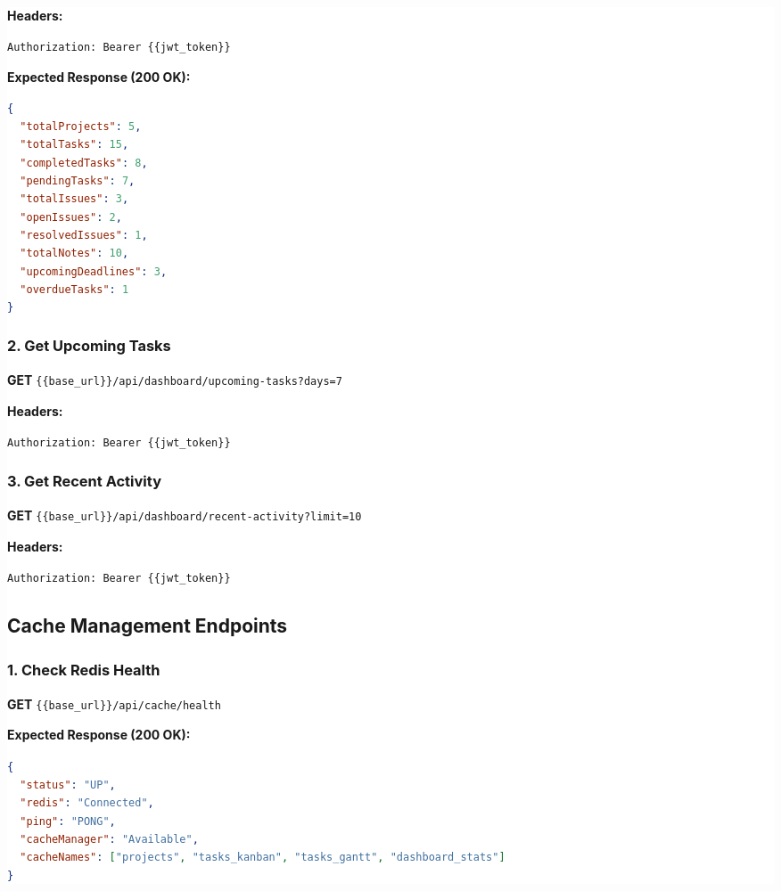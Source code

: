 **Headers:**

```
Authorization: Bearer {{jwt_token}}
```

**Expected Response (200 OK):**

```json
{
  "totalProjects": 5,
  "totalTasks": 15,
  "completedTasks": 8,
  "pendingTasks": 7,
  "totalIssues": 3,
  "openIssues": 2,
  "resolvedIssues": 1,
  "totalNotes": 10,
  "upcomingDeadlines": 3,
  "overdueTasks": 1
}
```

### 2. Get Upcoming Tasks

**GET** `{{base_url}}/api/dashboard/upcoming-tasks?days=7`

**Headers:**

```
Authorization: Bearer {{jwt_token}}
```

### 3. Get Recent Activity

**GET** `{{base_url}}/api/dashboard/recent-activity?limit=10`

**Headers:**

```
Authorization: Bearer {{jwt_token}}
```

## Cache Management Endpoints

### 1. Check Redis Health

**GET** `{{base_url}}/api/cache/health`

**Expected Response (200 OK):**

```json
{
  "status": "UP",
  "redis": "Connected",
  "ping": "PONG",
  "cacheManager": "Available",
  "cacheNames": ["projects", "tasks_kanban", "tasks_gantt", "dashboard_stats"]
}
```
